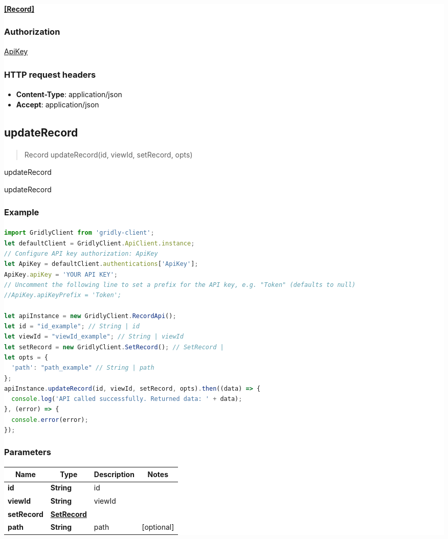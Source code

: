 [**[Record]**](Record.md)

### Authorization

[ApiKey](../README.md#ApiKey)

### HTTP request headers

- **Content-Type**: application/json
- **Accept**: application/json


## updateRecord

> Record updateRecord(id, viewId, setRecord, opts)

updateRecord

updateRecord

### Example

```javascript
import GridlyClient from 'gridly-client';
let defaultClient = GridlyClient.ApiClient.instance;
// Configure API key authorization: ApiKey
let ApiKey = defaultClient.authentications['ApiKey'];
ApiKey.apiKey = 'YOUR API KEY';
// Uncomment the following line to set a prefix for the API key, e.g. "Token" (defaults to null)
//ApiKey.apiKeyPrefix = 'Token';

let apiInstance = new GridlyClient.RecordApi();
let id = "id_example"; // String | id
let viewId = "viewId_example"; // String | viewId
let setRecord = new GridlyClient.SetRecord(); // SetRecord | 
let opts = {
  'path': "path_example" // String | path
};
apiInstance.updateRecord(id, viewId, setRecord, opts).then((data) => {
  console.log('API called successfully. Returned data: ' + data);
}, (error) => {
  console.error(error);
});

```

### Parameters


Name | Type | Description  | Notes
------------- | ------------- | ------------- | -------------
 **id** | **String**| id | 
 **viewId** | **String**| viewId | 
 **setRecord** | [**SetRecord**](SetRecord.md)|  | 
 **path** | **String**| path | [optional] 
